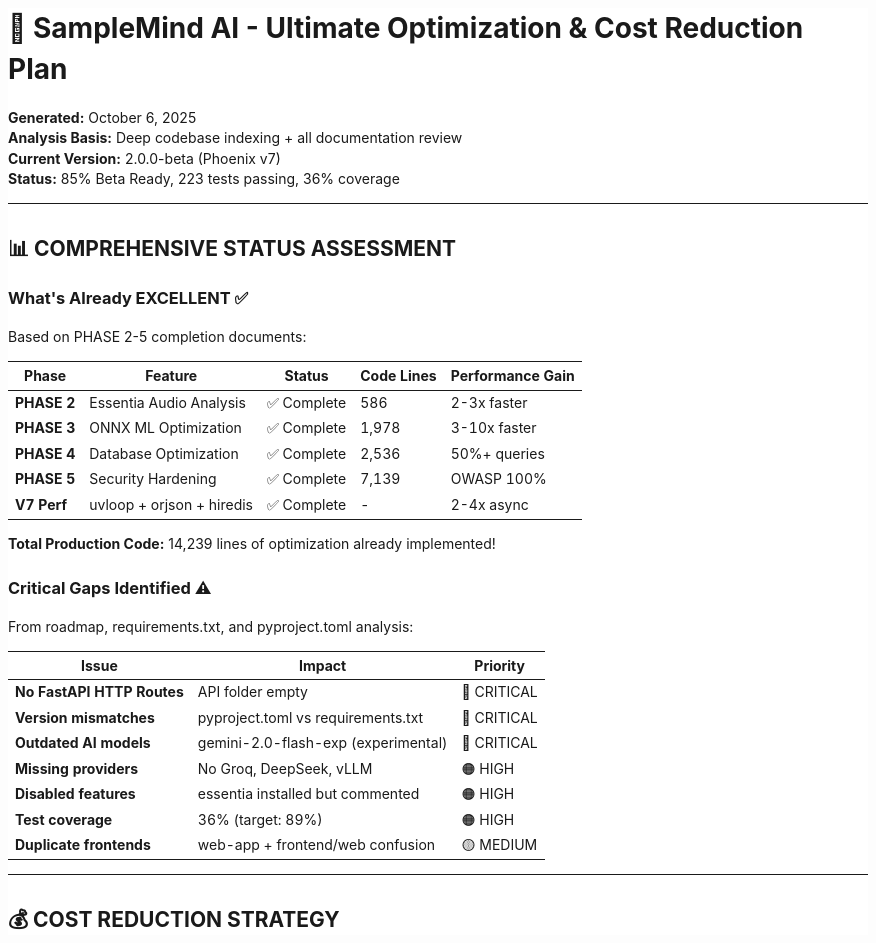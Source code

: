 # 🚀 SampleMind AI - Ultimate Optimization & Cost Reduction Plan

**Generated:** October 6, 2025  
**Analysis Basis:** Deep codebase indexing + all documentation review  
**Current Version:** 2.0.0-beta (Phoenix v7)  
**Status:** 85% Beta Ready, 223 tests passing, 36% coverage

---

## 📊 COMPREHENSIVE STATUS ASSESSMENT

### What's Already EXCELLENT ✅

Based on PHASE 2-5 completion documents:

| Phase | Feature | Status | Code Lines | Performance Gain |
|-------|---------|--------|------------|------------------|
| **PHASE 2** | Essentia Audio Analysis | ✅ Complete | 586 | 2-3x faster |
| **PHASE 3** | ONNX ML Optimization | ✅ Complete | 1,978 | 3-10x faster |
| **PHASE 4** | Database Optimization | ✅ Complete | 2,536 | 50%+ queries |
| **PHASE 5** | Security Hardening | ✅ Complete | 7,139 | OWASP 100% |
| **V7 Perf** | uvloop + orjson + hiredis | ✅ Complete | - | 2-4x async |

**Total Production Code:** 14,239 lines of optimization already implemented!

### Critical Gaps Identified ⚠️

From roadmap, requirements.txt, and pyproject.toml analysis:

| Issue | Impact | Priority |
|-------|--------|----------|
| **No FastAPI HTTP Routes** | API folder empty | 🔴 CRITICAL |
| **Version mismatches** | pyproject.toml vs requirements.txt | 🔴 CRITICAL |
| **Outdated AI models** | gemini-2.0-flash-exp (experimental) | 🔴 CRITICAL |
| **Missing providers** | No Groq, DeepSeek, vLLM | 🟠 HIGH |
| **Disabled features** | essentia installed but commented | 🟠 HIGH |
| **Test coverage** | 36% (target: 89%) | 🟠 HIGH |
| **Duplicate frontends** | web-app + frontend/web confusion | 🟡 MEDIUM |

---

## 💰 COST REDUCTION STRATEGY
